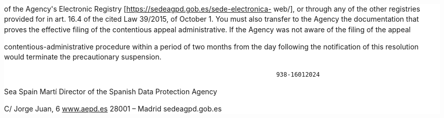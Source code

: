 of the Agency's Electronic Registry \[https://sedeagpd.gob.es/sede-electronica-
web/\], or through any of the other registries provided for in art. 16.4 of the
cited Law 39/2015, of October 1. You must also transfer to the Agency the
documentation that proves the effective filing of the contentious appeal
administrative. If the Agency was not aware of the filing of the appeal

contentious-administrative procedure within a period of two months from the day following the
notification of this resolution would terminate the precautionary suspension.

                                                                               938-16012024
Sea Spain Martí
Director of the Spanish Data Protection Agency

C/ Jorge Juan, 6 www.aepd.es
28001 – Madrid sedeagpd.gob.es
